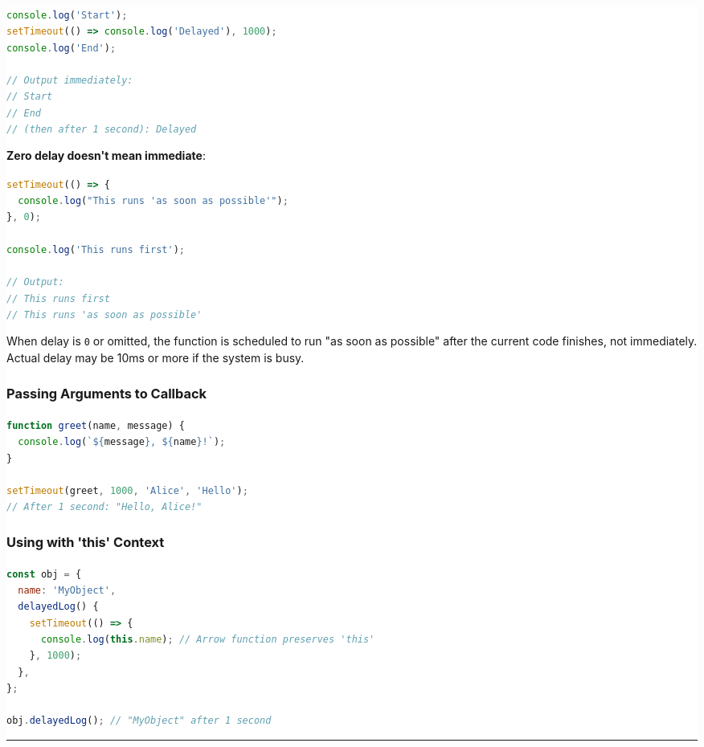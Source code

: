 ```javascript
console.log('Start');
setTimeout(() => console.log('Delayed'), 1000);
console.log('End');

// Output immediately:
// Start
// End
// (then after 1 second): Delayed
```

**Zero delay doesn't mean immediate**:

```javascript
setTimeout(() => {
  console.log("This runs 'as soon as possible'");
}, 0);

console.log('This runs first');

// Output:
// This runs first
// This runs 'as soon as possible'
```

When delay is `0` or omitted, the function is scheduled to run "as soon as possible" after the current code finishes, not immediately. Actual delay may be 10ms or more if the system is busy.

### Passing Arguments to Callback

```javascript
function greet(name, message) {
  console.log(`${message}, ${name}!`);
}

setTimeout(greet, 1000, 'Alice', 'Hello');
// After 1 second: "Hello, Alice!"
```

### Using with 'this' Context

```javascript
const obj = {
  name: 'MyObject',
  delayedLog() {
    setTimeout(() => {
      console.log(this.name); // Arrow function preserves 'this'
    }, 1000);
  },
};

obj.delayedLog(); // "MyObject" after 1 second
```

---
